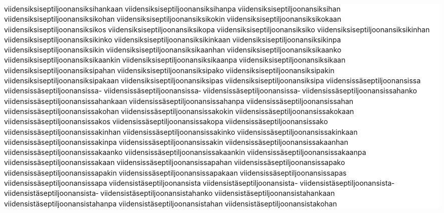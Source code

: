 viidensiksiseptiljoonansiksihankaan
viidensiksiseptiljoonansiksihanpa
viidensiksiseptiljoonansiksihan
viidensiksiseptiljoonansiksikohan
viidensiksiseptiljoonansiksikokin
viidensiksiseptiljoonansiksikokaan
viidensiksiseptiljoonansiksikos
viidensiksiseptiljoonansiksikopa
viidensiksiseptiljoonansiksiko
viidensiksiseptiljoonansiksikinhan
viidensiksiseptiljoonansiksikinko
viidensiksiseptiljoonansiksikinkaan
viidensiksiseptiljoonansiksikinpa
viidensiksiseptiljoonansiksikin
viidensiksiseptiljoonansiksikaanhan
viidensiksiseptiljoonansiksikaanko
viidensiksiseptiljoonansiksikaankin
viidensiksiseptiljoonansiksikaanpa
viidensiksiseptiljoonansiksikaan
viidensiksiseptiljoonansiksipahan
viidensiksiseptiljoonansiksipako
viidensiksiseptiljoonansiksipakin
viidensiksiseptiljoonansiksipakaan
viidensiksiseptiljoonansiksipas
viidensiksiseptiljoonansiksipa
viidensissäseptiljoonansissa
viidensissäseptiljoonansissa-
viidensissäseptiljoonansissa‐
viidensissäseptiljoonansissa‑
viidensissäseptiljoonansissahanko
viidensissäseptiljoonansissahankaan
viidensissäseptiljoonansissahanpa
viidensissäseptiljoonansissahan
viidensissäseptiljoonansissakohan
viidensissäseptiljoonansissakokin
viidensissäseptiljoonansissakokaan
viidensissäseptiljoonansissakos
viidensissäseptiljoonansissakopa
viidensissäseptiljoonansissako
viidensissäseptiljoonansissakinhan
viidensissäseptiljoonansissakinko
viidensissäseptiljoonansissakinkaan
viidensissäseptiljoonansissakinpa
viidensissäseptiljoonansissakin
viidensissäseptiljoonansissakaanhan
viidensissäseptiljoonansissakaanko
viidensissäseptiljoonansissakaankin
viidensissäseptiljoonansissakaanpa
viidensissäseptiljoonansissakaan
viidensissäseptiljoonansissapahan
viidensissäseptiljoonansissapako
viidensissäseptiljoonansissapakin
viidensissäseptiljoonansissapakaan
viidensissäseptiljoonansissapas
viidensissäseptiljoonansissapa
viidensistäseptiljoonansista
viidensistäseptiljoonansista-
viidensistäseptiljoonansista‐
viidensistäseptiljoonansista‑
viidensistäseptiljoonansistahanko
viidensistäseptiljoonansistahankaan
viidensistäseptiljoonansistahanpa
viidensistäseptiljoonansistahan
viidensistäseptiljoonansistakohan